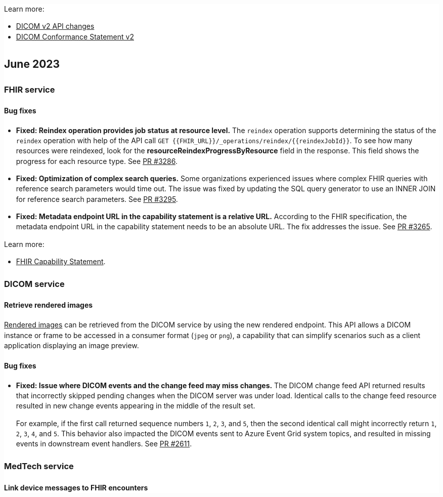 Learn more:

- [DICOM v2 API changes](dicom/dicom-service-v2-api-changes.md)
- [DICOM Conformance Statement v2](dicom/dicom-services-conformance-statement-v2.md)

## June 2023

### FHIR service 

#### Bug fixes

- **Fixed: Reindex operation provides job status at resource level.** The `reindex` operation supports determining the status of the `reindex` operation with help of the API call `GET {{FHIR_URL}}/_operations/reindex/{{reindexJobId}}`. To see how many resources were reindexed, look for the **resourceReindexProgressByResource** field in the response. This field shows the progress for each resource type. See [PR #3286](https://github.com/microsoft/fhir-server/pull/3286).

- **Fixed: Optimization of complex search queries.** Some organizations experienced issues where complex FHIR queries with reference search parameters would time out. The issue was fixed by updating the SQL query generator to use an INNER JOIN for reference search parameters. See [PR #3295](https://github.com/microsoft/fhir-server/pull/3295).

- **Fixed: Metadata endpoint URL in the capability statement is a relative URL.** According to the FHIR specification, the metadata endpoint URL in the capability statement needs to be an absolute URL. The fix addresses the issue. See [PR #3265](https://github.com/microsoft/fhir-server/pull/3265).

Learn more:
- [FHIR Capability Statement](https://www.hl7.org/fhir/capabilitystatement-definitions.html#CapabilityStatement.url). 

### DICOM service

#### Retrieve rendered images

[Rendered images](dicom/dicom-services-conformance-statement.md#retrieve-rendered-image-for-instance-or-frame) can be retrieved from the DICOM service by using the new rendered endpoint. This API allows a DICOM instance or frame to be accessed in a consumer format (`jpeg` or `png`), a capability that can simplify scenarios such as a client application displaying an image preview. 

#### Bug fixes

- **Fixed: Issue where DICOM events and the change feed may miss changes.** The DICOM change feed API returned results that incorrectly skipped pending changes when the DICOM server was under load. Identical calls to the change feed resource resulted in new change events appearing in the middle of the result set. 

  For example, if the first call returned sequence numbers `1`, `2`, `3`, and `5`, then the second identical call might incorrectly return `1`, `2`, `3`, `4`, and `5`. This behavior also impacted the DICOM events sent to Azure Event Grid system topics, and resulted in missing events in downstream event handlers. See [PR #2611](https://github.com/microsoft/dicom-server/pull/2611).

### MedTech service 

#### Link device messages to FHIR encounters
